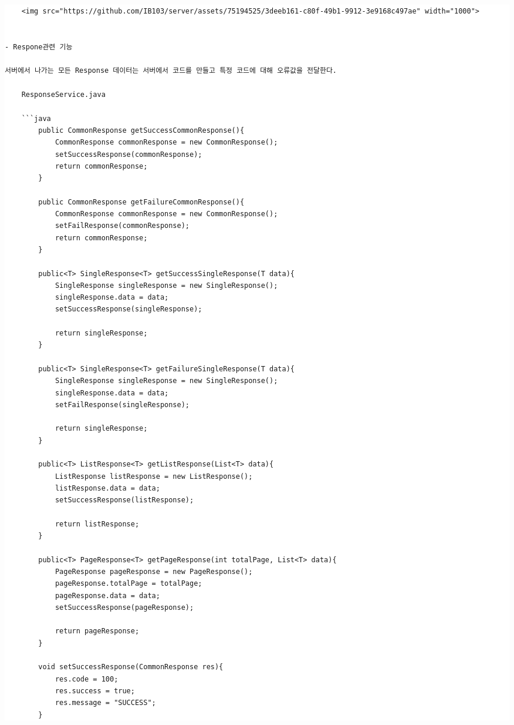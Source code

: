         
        <img src="https://github.com/IB103/server/assets/75194525/3deeb161-c80f-49b1-9912-3e9168c497ae" width="1000"> 
        
    
    - Respone관련 기능
    
    서버에서 나가는 모든 Response 데이터는 서버에서 코드를 만들고 특정 코드에 대해 오류값을 전달한다.
        
        ResponseService.java
    
        ```java
        	public CommonResponse getSuccessCommonResponse(){
                CommonResponse commonResponse = new CommonResponse();
                setSuccessResponse(commonResponse);
                return commonResponse;
            }
        
            public CommonResponse getFailureCommonResponse(){
                CommonResponse commonResponse = new CommonResponse();
                setFailResponse(commonResponse);
                return commonResponse;
            }
        
            public<T> SingleResponse<T> getSuccessSingleResponse(T data){
                SingleResponse singleResponse = new SingleResponse();
                singleResponse.data = data;
                setSuccessResponse(singleResponse);
        
                return singleResponse;
            }
        
            public<T> SingleResponse<T> getFailureSingleResponse(T data){
                SingleResponse singleResponse = new SingleResponse();
                singleResponse.data = data;
                setFailResponse(singleResponse);
        
                return singleResponse;
            }
        
            public<T> ListResponse<T> getListResponse(List<T> data){
                ListResponse listResponse = new ListResponse();
                listResponse.data = data;
                setSuccessResponse(listResponse);
        
                return listResponse;
            }
        
            public<T> PageResponse<T> getPageResponse(int totalPage, List<T> data){
                PageResponse pageResponse = new PageResponse();
                pageResponse.totalPage = totalPage;
                pageResponse.data = data;
                setSuccessResponse(pageResponse);
        
                return pageResponse;
            }
        
            void setSuccessResponse(CommonResponse res){
                res.code = 100;
                res.success = true;
                res.message = "SUCCESS";
            }
        